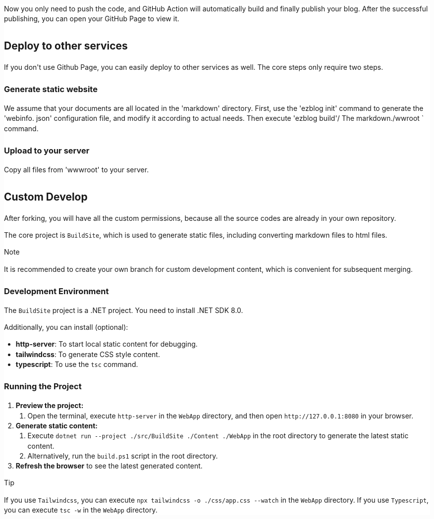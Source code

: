 Now you only need to push the code, and GitHub Action will automatically build and finally publish your blog. After the successful publishing, you can open your GitHub Page to view it.

## Deploy to other services

If you don't use Github Page, you can easily deploy to other services as well. The core steps only require two steps.

### Generate static website

We assume that your documents are all located in the 'markdown' directory.
First, use the 'ezblog init' command to generate the 'webinfo. json' configuration file, and modify it according to actual needs.
Then execute 'ezblog build'/ The markdown./wwroot ` command.

### Upload to your server

Copy all files from 'wwwroot' to your server.

## Custom Develop

After forking, you will have all the custom permissions, because all the source codes are already in your own repository.

The core project is `BuildSite`, which is used to generate static files, including converting markdown files to html files.

> [!NOTE]
> It is recommended to create your own branch for custom development content, which is convenient for subsequent merging.

### Development Environment

The `BuildSite` project is a .NET project. You need to install .NET SDK 8.0.

Additionally, you can install (optional):

- **http-server**: To start local static content for debugging.
- **tailwindcss**: To generate CSS style content.
- **typescript**: To use the `tsc` command.

### Running the Project

1. **Preview the project:**
    1. Open the terminal, execute `http-server` in the `WebApp` directory, and then open `http://127.0.0.1:8080` in your browser.
2. **Generate static content:**
    1. Execute `dotnet run --project ./src/BuildSite ./Content ./WebApp` in the root directory to generate the latest static content.
    2. Alternatively, run the `build.ps1` script in the root directory.
3. **Refresh the browser** to see the latest generated content.

>[!TIP]
> If you use `Tailwindcss`, you can execute `npx tailwindcss -o ./css/app.css --watch` in the `WebApp` directory.
> If you use `Typescript`, you can execute `tsc -w` in the `WebApp` directory.

